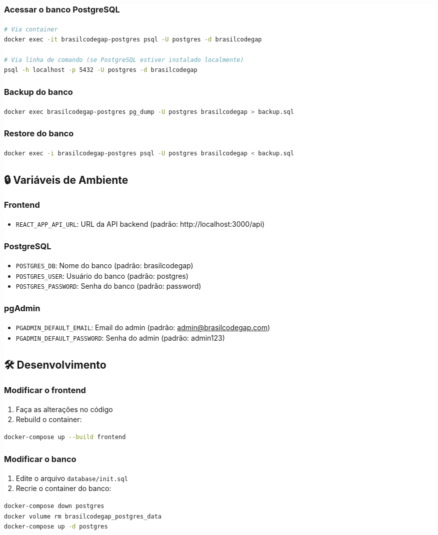 ### Acessar o banco PostgreSQL
```bash
# Via container
docker exec -it brasilcodegap-postgres psql -U postgres -d brasilcodegap

# Via linha de comando (se PostgreSQL estiver instalado localmente)
psql -h localhost -p 5432 -U postgres -d brasilcodegap
```

### Backup do banco
```bash
docker exec brasilcodegap-postgres pg_dump -U postgres brasilcodegap > backup.sql
```

### Restore do banco
```bash
docker exec -i brasilcodegap-postgres psql -U postgres brasilcodegap < backup.sql
```

## 🔒 Variáveis de Ambiente

### Frontend
- `REACT_APP_API_URL`: URL da API backend (padrão: http://localhost:3000/api)

### PostgreSQL
- `POSTGRES_DB`: Nome do banco (padrão: brasilcodegap)
- `POSTGRES_USER`: Usuário do banco (padrão: postgres)
- `POSTGRES_PASSWORD`: Senha do banco (padrão: password)

### pgAdmin
- `PGADMIN_DEFAULT_EMAIL`: Email do admin (padrão: admin@brasilcodegap.com)
- `PGADMIN_DEFAULT_PASSWORD`: Senha do admin (padrão: admin123)

## 🛠️ Desenvolvimento

### Modificar o frontend
1. Faça as alterações no código
2. Rebuild o container:
```bash
docker-compose up --build frontend
```

### Modificar o banco
1. Edite o arquivo `database/init.sql`
2. Recrie o container do banco:
```bash
docker-compose down postgres
docker volume rm brasilcodegap_postgres_data
docker-compose up -d postgres
```
